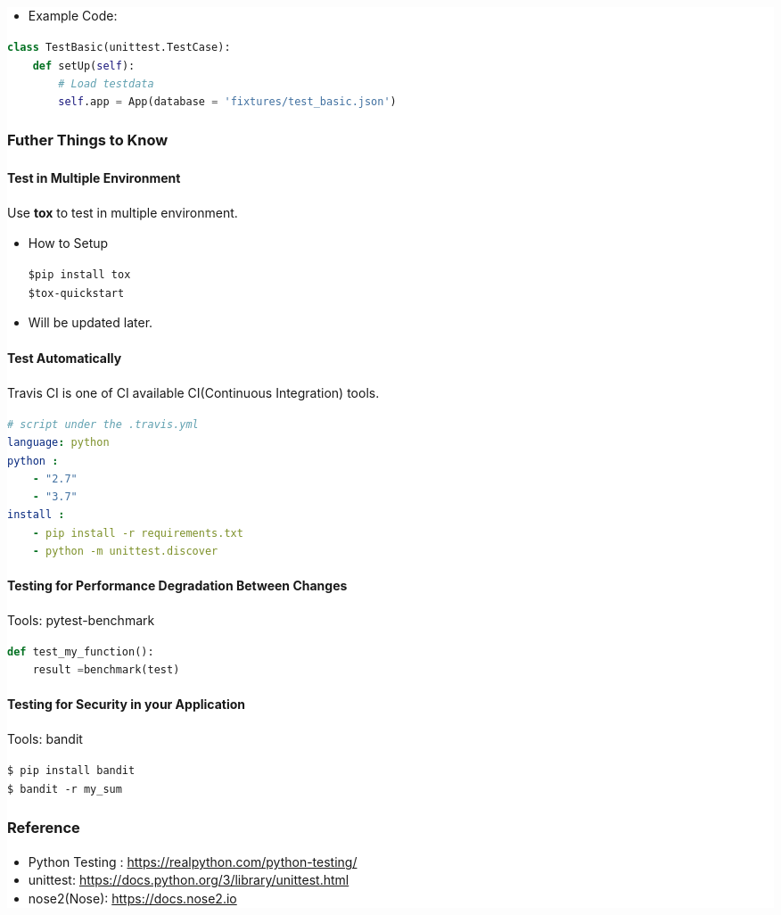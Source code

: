 - Example Code:
```python
class TestBasic(unittest.TestCase):
    def setUp(self):
        # Load testdata
        self.app = App(database = 'fixtures/test_basic.json')

```

### Futher Things to Know

#### Test in Multiple Environment
Use __tox__ to test in multiple environment.
- How to Setup
    ```shell
    $pip install tox
    $tox-quickstart
    ```
- Will be updated later. 

#### Test Automatically
Travis CI is one of CI available CI(Continuous Integration) tools.
```YAML
# script under the .travis.yml
language: python
python :
    - "2.7"
    - "3.7"
install : 
    - pip install -r requirements.txt
    - python -m unittest.discover
```

#### Testing for Performance Degradation Between Changes
Tools: pytest-benchmark
```python
def test_my_function():
    result =benchmark(test)
```

#### Testing for Security in your Application
Tools: bandit
```shell
$ pip install bandit
$ bandit -r my_sum
```


### Reference
- Python Testing : https://realpython.com/python-testing/
- unittest: https://docs.python.org/3/library/unittest.html
- nose2(Nose): https://docs.nose2.io

